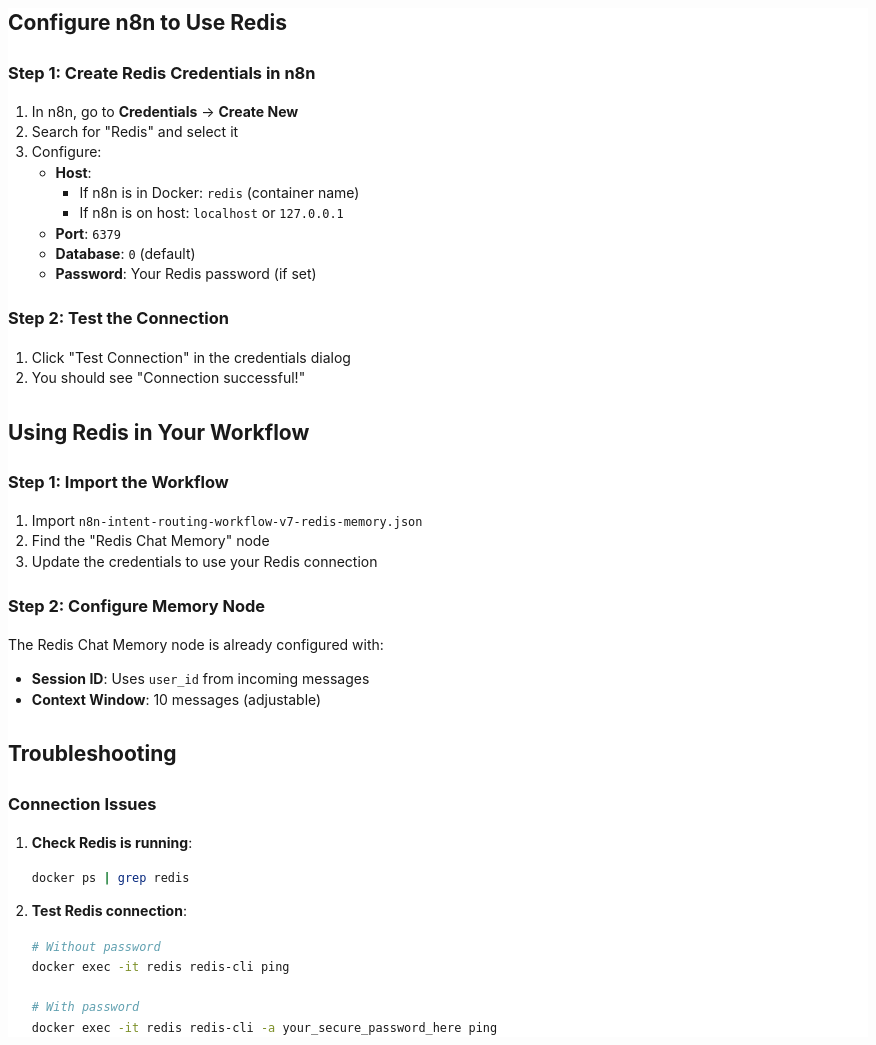 ## Configure n8n to Use Redis

### Step 1: Create Redis Credentials in n8n

1. In n8n, go to **Credentials** → **Create New**
2. Search for "Redis" and select it
3. Configure:
   - **Host**: 
     - If n8n is in Docker: `redis` (container name)
     - If n8n is on host: `localhost` or `127.0.0.1`
   - **Port**: `6379`
   - **Database**: `0` (default)
   - **Password**: Your Redis password (if set)

### Step 2: Test the Connection

1. Click "Test Connection" in the credentials dialog
2. You should see "Connection successful!"

## Using Redis in Your Workflow

### Step 1: Import the Workflow

1. Import `n8n-intent-routing-workflow-v7-redis-memory.json`
2. Find the "Redis Chat Memory" node
3. Update the credentials to use your Redis connection

### Step 2: Configure Memory Node

The Redis Chat Memory node is already configured with:
- **Session ID**: Uses `user_id` from incoming messages
- **Context Window**: 10 messages (adjustable)

## Troubleshooting

### Connection Issues

1. **Check Redis is running**:
   ```bash
   docker ps | grep redis
   ```

2. **Test Redis connection**:
   ```bash
   # Without password
   docker exec -it redis redis-cli ping

   # With password
   docker exec -it redis redis-cli -a your_secure_password_here ping
   ```
